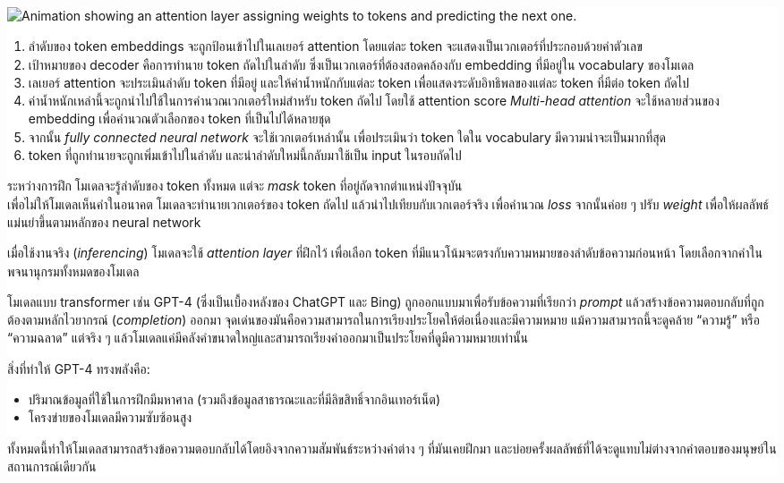 ![Animation showing an attention layer assigning weights to tokens and predicting the next one.](https://learn.microsoft.com/en-us/training/wwl-data-ai/fundamentals-machine-learning/media/attention.gif)

1. ลำดับของ token embeddings จะถูกป้อนเข้าไปในเลเยอร์ attention โดยแต่ละ token จะแสดงเป็นเวกเตอร์ที่ประกอบด้วยค่าตัวเลข  
2. เป้าหมายของ decoder คือการทำนาย token ถัดไปในลำดับ ซึ่งเป็นเวกเตอร์ที่ต้องสอดคล้องกับ embedding ที่มีอยู่ใน vocabulary ของโมเดล  
3. เลเยอร์ attention จะประเมินลำดับ token ที่มีอยู่ และให้ค่าน้ำหนักกับแต่ละ token เพื่อแสดงระดับอิทธิพลของแต่ละ token ที่มีต่อ token ถัดไป  
4. ค่าน้ำหนักเหล่านี้จะถูกนำไปใช้ในการคำนวณเวกเตอร์ใหม่สำหรับ token ถัดไป โดยใช้ attention score *Multi-head attention* จะใช้หลายส่วนของ embedding เพื่อคำนวณตัวเลือกของ token ที่เป็นไปได้หลายชุด  
5. จากนั้น *fully connected neural network* จะใช้เวกเตอร์เหล่านั้น เพื่อประเมินว่า token ใดใน vocabulary มีความน่าจะเป็นมากที่สุด  
6. token ที่ถูกทำนายจะถูกเพิ่มเข้าไปในลำดับ และนำลำดับใหม่นี้กลับมาใช้เป็น input ในรอบถัดไป

ระหว่างการฝึก โมเดลจะรู้ลำดับของ token ทั้งหมด แต่จะ *mask* token ที่อยู่ถัดจากตำแหน่งปัจจุบัน  
เพื่อไม่ให้โมเดลเห็นคำในอนาคต  โมเดลจะทำนายเวกเตอร์ของ token ถัดไป แล้วนำไปเทียบกับเวกเตอร์จริง เพื่อคำนวณ *loss* จากนั้นค่อย ๆ ปรับ *weight* เพื่อให้ผลลัพธ์แม่นยำขึ้นตามหลักของ neural network 

เมื่อใช้งานจริง (*inferencing*)  โมเดลจะใช้ *attention layer* ที่ฝึกไว้  เพื่อเลือก token ที่มีแนวโน้มจะตรงกับความหมายของลำดับข้อความก่อนหน้า  โดยเลือกจากคำในพจนานุกรมทั้งหมดของโมเดล

โมเดลแบบ transformer เช่น GPT-4 (ซึ่งเป็นเบื้องหลังของ ChatGPT และ Bing) ถูกออกแบบมาเพื่อรับข้อความที่เรียกว่า _prompt_ แล้วสร้างข้อความตอบกลับที่ถูกต้องตามหลักไวยากรณ์ (_completion_) ออกมา จุดเด่นของมันคือความสามารถในการเรียงประโยคให้ต่อเนื่องและมีความหมาย แม้ความสามารถนี้จะดูคล้าย “ความรู้” หรือ “ความฉลาด” แต่จริง ๆ แล้วโมเดลแค่มีคลังคำขนาดใหญ่และสามารถเรียงคำออกมาเป็นประโยคที่ดูมีความหมายเท่านั้น
 
สิ่งที่ทำให้ GPT-4 ทรงพลังคือ:
- ปริมาณข้อมูลที่ใช้ในการฝึกมีมหาศาล (รวมถึงข้อมูลสาธารณะและที่มีลิขสิทธิ์จากอินเทอร์เน็ต)
- โครงข่ายของโมเดลมีความซับซ้อนสูง  

ทั้งหมดนี้ทำให้โมเดลสามารถสร้างข้อความตอบกลับได้โดยอิงจากความสัมพันธ์ระหว่างคำต่าง ๆ ที่มันเคยฝึกมา และบ่อยครั้งผลลัพธ์ที่ได้จะดูแทบไม่ต่างจากคำตอบของมนุษย์ในสถานการณ์เดียวกัน
